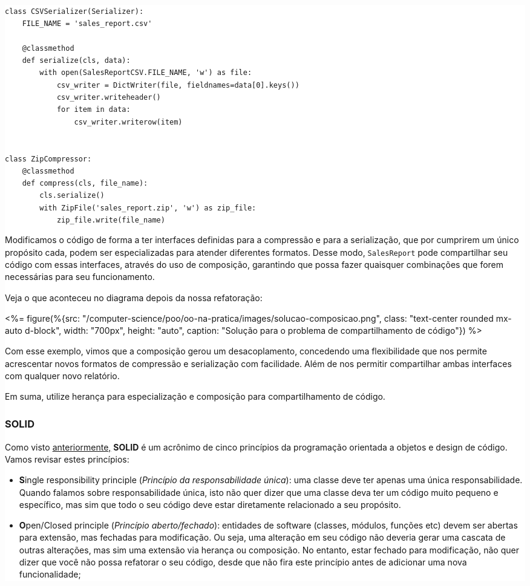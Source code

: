 ```language-python
class CSVSerializer(Serializer):
    FILE_NAME = 'sales_report.csv'

    @classmethod
    def serialize(cls, data):
        with open(SalesReportCSV.FILE_NAME, 'w') as file:
            csv_writer = DictWriter(file, fieldnames=data[0].keys())
            csv_writer.writeheader()
            for item in data:
                csv_writer.writerow(item)


class ZipCompressor:
    @classmethod
    def compress(cls, file_name):
        cls.serialize()
        with ZipFile('sales_report.zip', 'w') as zip_file:
            zip_file.write(file_name)
```

Modificamos o código de forma a ter interfaces definidas para a compressão e para a serialização, que por cumprirem um único propósito cada, podem ser especializadas para atender diferentes formatos. Desse modo, `SalesReport` pode compartilhar seu código com essas interfaces, através do uso de composição, garantindo que possa fazer quaisquer combinações que forem necessárias para seu funcionamento.

Veja o que aconteceu no diagrama depois da nossa refatoração:

<%= figure(%{src: "/computer-science/poo/oo-na-pratica/images/solucao-composicao.png", class: "text-center rounded mx-auto d-block", width: "700px", height: "auto", caption: "Solução para o problema de compartilhamento de código"}) %>

Com esse exemplo, vimos que a composição gerou um desacoplamento, concedendo uma flexibilidade que nos permite acrescentar novos formatos de compressão e serialização com facilidade. Além de nos permitir compartilhar ambas interfaces com qualquer novo relatório.

Em suma, utilize herança para especialização e composição para compartilhamento de código.

### SOLID

Como visto [anteriormente,](/back-end/architecture/solid/) **SOLID** é um acrônimo de cinco princípios da programação orientada a objetos e design de código. Vamos revisar estes princípios:

- **S**ingle responsibility principle (_Princípio da responsabilidade única_): uma classe deve ter apenas uma única responsabilidade. Quando falamos sobre responsabilidade única, isto não quer dizer que uma classe deva ter um código muito pequeno e específico, mas sim que todo o seu código deve estar diretamente relacionado a seu propósito.

- **O**pen/Closed principle (_Princípio aberto/fechado_): entidades de software (classes, módulos, funções etc) devem ser abertas para extensão, mas fechadas para modificação. Ou seja, uma alteração em seu código não deveria gerar uma cascata de outras alterações, mas sim uma extensão via herança ou composição. No entanto, estar fechado para modificação, não quer dizer que você não possa refatorar o seu código, desde que não fira este princípio antes de adicionar uma nova funcionalidade;
